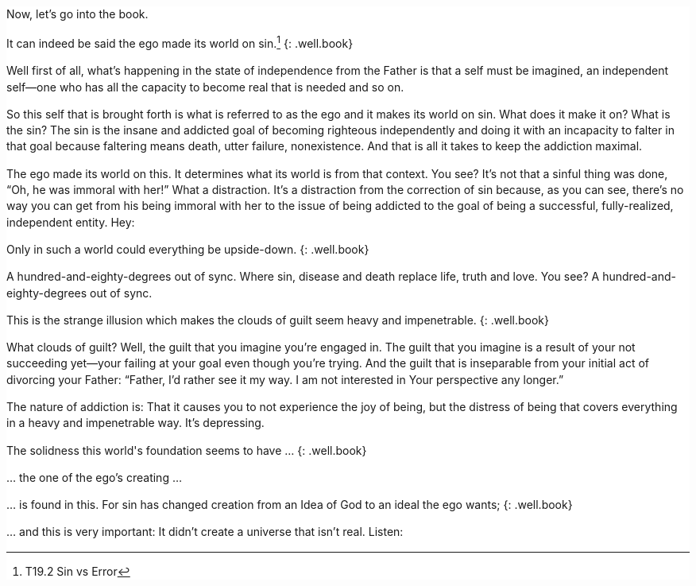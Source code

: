 Now, let&rsquo;s go into the book.

It can indeed be said the ego made its world on sin.[^2]
{: .well.book}

Well first of all, what&rsquo;s happening in the state of independence
from the Father is that a self must be imagined, an independent
self&mdash;one who has all the capacity to become real that is needed
and so on.

So this self that is brought forth is what is referred to as the ego and
it makes its world on sin. What does it make it on? What is the sin? The
sin is the insane and addicted goal of becoming righteous independently
and doing it with an incapacity to falter in that goal because faltering
means death, utter failure, nonexistence. And that is all it takes to
keep the addiction maximal.

The ego made its world on this. It determines what its world is from
that context. You see? It&rsquo;s not that a sinful thing was done,
&ldquo;Oh, he was immoral with her!&rdquo; What a distraction.
It&rsquo;s a distraction from the correction of sin because, as you can
see, there&rsquo;s no way you can get from his being immoral with her to
the issue of being addicted to the goal of being a successful,
fully-realized, independent entity. Hey:

Only in such a world could everything be upside-down.
{: .well.book}

A hundred-and-eighty-degrees out of sync. Where sin, disease and death
replace life, truth and love. You see? A hundred-and-eighty-degrees out
of sync.

 This is the strange illusion which makes the clouds of guilt seem heavy
 and impenetrable.
{: .well.book}

What clouds of guilt? Well, the guilt that you imagine you&rsquo;re
engaged in. The guilt that you imagine is a result of your not
succeeding yet&mdash;your failing at your goal even though you&rsquo;re
trying. And the guilt that is inseparable from your initial act of
divorcing your Father: &ldquo;Father, I&rsquo;d rather see it my way. I
am not interested in Your perspective any longer.&rdquo;

The nature of addiction is: That it causes you to not experience the joy
of being, but the distress of being that covers everything in a heavy
and impenetrable way. It&rsquo;s depressing.

The solidness this world's foundation seems to have &hellip;
{: .well.book}

&hellip; the one of the ego&rsquo;s creating &hellip;

&hellip; is found in this. For sin has changed creation from an Idea of
God to an ideal the ego wants;
{: .well.book}

&hellip; and this is very important: It didn&rsquo;t create a universe
that isn&rsquo;t real. Listen:


[^1]: Mathew 10:14
[^2]: T19.2 Sin vs Error
